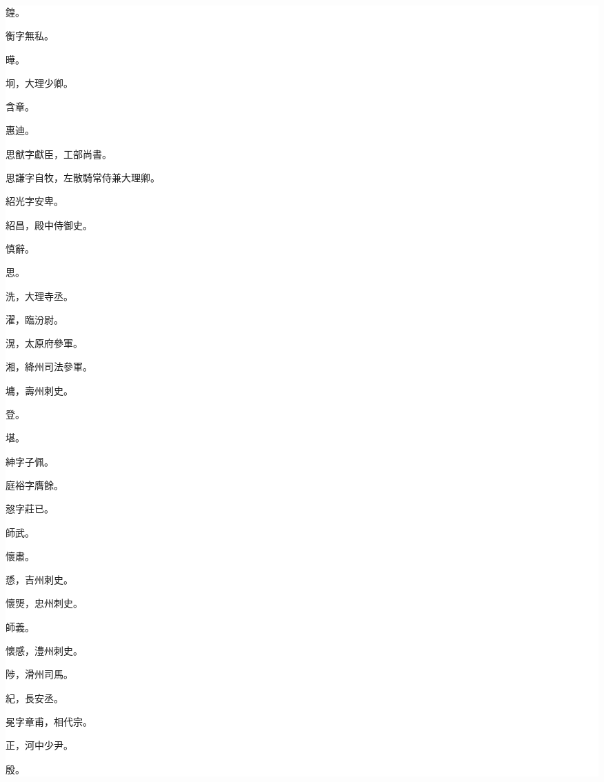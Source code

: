 鍠。

衡字無私。

曄。

坰，大理少卿。

含章。

惠迪。

思猷字獻臣，工部尚書。

思謙字自牧，左散騎常侍兼大理卿。

紹光字安卑。

紹昌，殿中侍御史。

慎辭。

思。

洗，大理寺丞。

濯，臨汾尉。

滉，太原府參軍。

湘，絳州司法參軍。

墉，壽州刺史。

登。

堪。

紳字子佩。

庭裕字膺餘。

慤字莊已。

師武。

懷肅。

愻，吉州刺史。

懷煚，忠州刺史。

師義。

懷感，澧州刺史。

陟，滑州司馬。

紀，長安丞。

冕字章甫，相代宗。

正，河中少尹。

殷。

